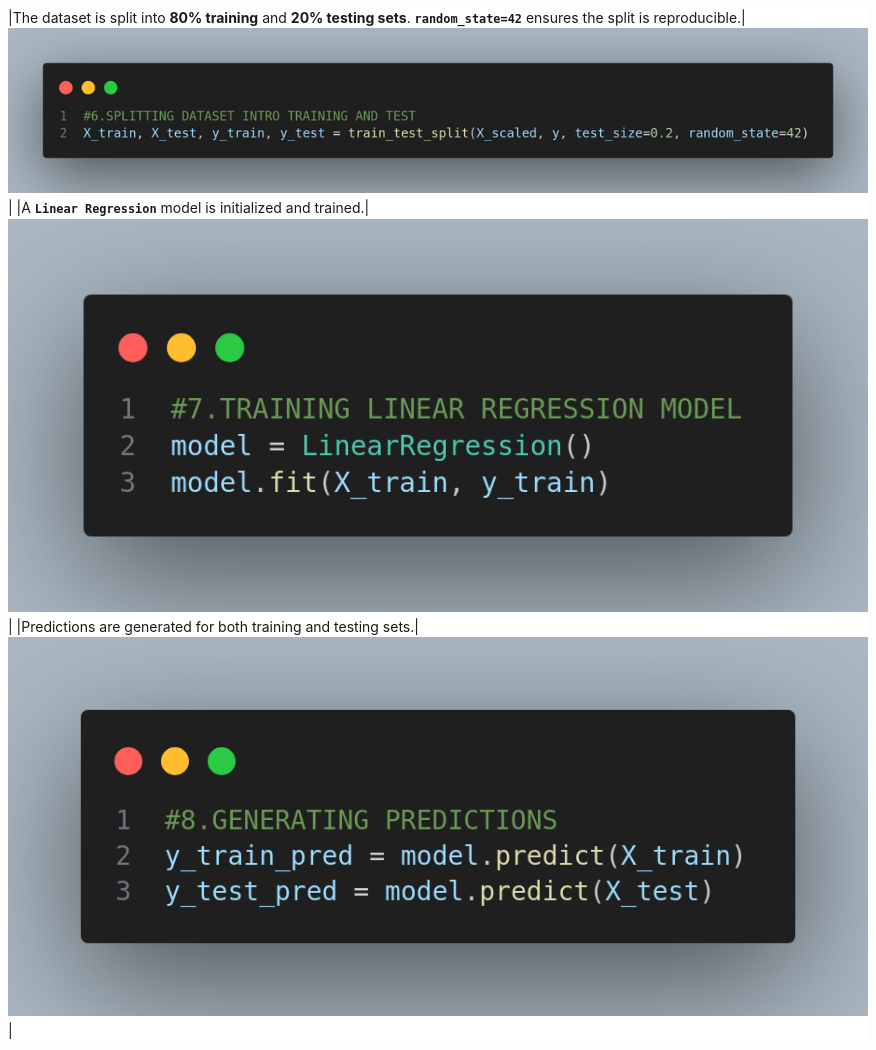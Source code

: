 |The dataset is split into **80% training** and **20% testing sets**. **`random_state=42`** ensures the split is reproducible.| <img src = "https://github.com/KevinAlberto01/3.MachineLearning/blob/main/1.FundamentalsML/2.HousePricePrediction/2.7DataArgumentation(TabularData)/2.7.3GenerativeDataArgumentation/WithModels/1.LinearRegression/Images/6.SplittingDataset.png" width="4000"/>|
|A **`Linear Regression`** model is initialized and trained.| <img src = "https://github.com/KevinAlberto01/3.MachineLearning/blob/main/1.FundamentalsML/2.HousePricePrediction/2.7DataArgumentation(TabularData)/2.7.3GenerativeDataArgumentation/WithModels/1.LinearRegression/Images/7.TrainingLinearRegression.png" width="4000"/>|
|Predictions are generated for both training and testing sets.| <img src = "https://github.com/KevinAlberto01/3.MachineLearning/blob/main/1.FundamentalsML/2.HousePricePrediction/2.7DataArgumentation(TabularData)/2.7.3GenerativeDataArgumentation/WithModels/1.LinearRegression/Images/8.GeneratingPredictions.png" width="4000"/>|